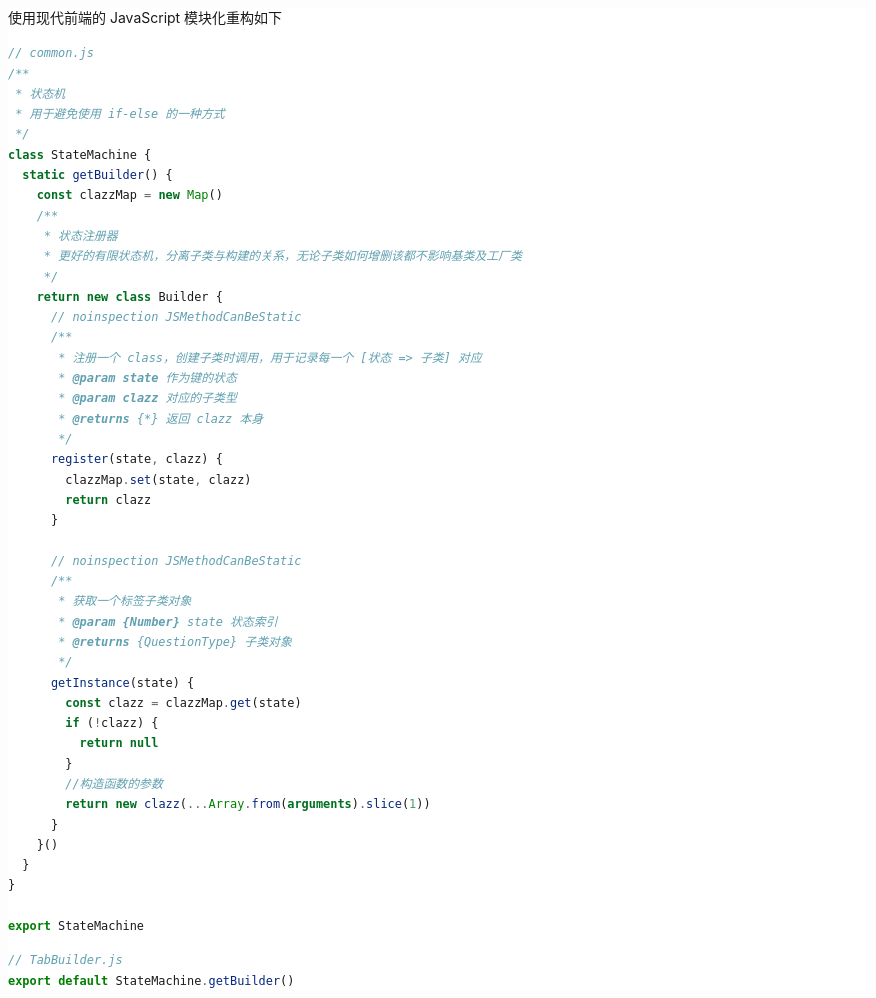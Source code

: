 使用现代前端的 JavaScript 模块化重构如下

```js
// common.js
/**
 * 状态机
 * 用于避免使用 if-else 的一种方式
 */
class StateMachine {
  static getBuilder() {
    const clazzMap = new Map()
    /**
     * 状态注册器
     * 更好的有限状态机，分离子类与构建的关系，无论子类如何增删该都不影响基类及工厂类
     */
    return new class Builder {
      // noinspection JSMethodCanBeStatic
      /**
       * 注册一个 class，创建子类时调用，用于记录每一个 [状态 => 子类] 对应
       * @param state 作为键的状态
       * @param clazz 对应的子类型
       * @returns {*} 返回 clazz 本身
       */
      register(state, clazz) {
        clazzMap.set(state, clazz)
        return clazz
      }

      // noinspection JSMethodCanBeStatic
      /**
       * 获取一个标签子类对象
       * @param {Number} state 状态索引
       * @returns {QuestionType} 子类对象
       */
      getInstance(state) {
        const clazz = clazzMap.get(state)
        if (!clazz) {
          return null
        }
        //构造函数的参数
        return new clazz(...Array.from(arguments).slice(1))
      }
    }()
  }
}

export StateMachine
```

```js
// TabBuilder.js
export default StateMachine.getBuilder()
```

